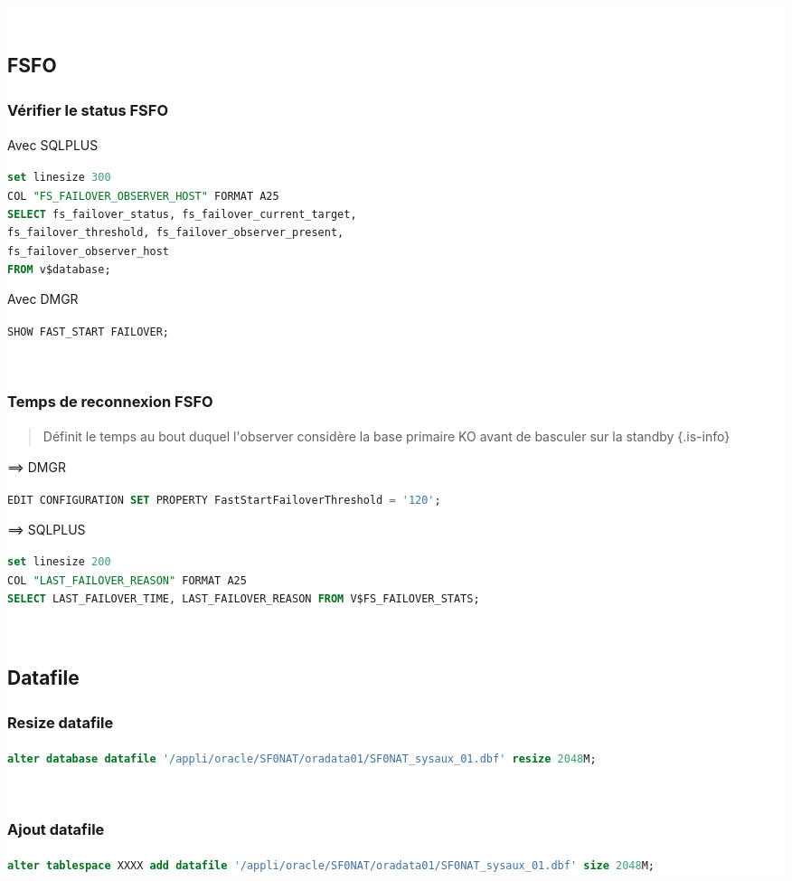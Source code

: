 &nbsp;


## FSFO
### Vérifier le status FSFO
Avec SQLPLUS
```sql
set linesize 300
COL "FS_FAILOVER_OBSERVER_HOST" FORMAT A25
SELECT fs_failover_status, fs_failover_current_target,
fs_failover_threshold, fs_failover_observer_present,
fs_failover_observer_host 
FROM v$database;
```
Avec DMGR
```sql
SHOW FAST_START FAILOVER;
```

&nbsp;

### Temps de reconnexion FSFO
> Définit le temps au bout duquel l'observer considère la base primaire KO avant de basculer sur la standby
{.is-info}

==> DMGR
```sql
EDIT CONFIGURATION SET PROPERTY FastStartFailoverThreshold = '120';
```
==> SQLPLUS
```sql
set linesize 200
COL "LAST_FAILOVER_REASON" FORMAT A25
SELECT LAST_FAILOVER_TIME, LAST_FAILOVER_REASON FROM V$FS_FAILOVER_STATS;
```

&nbsp;

## Datafile
### Resize datafile
```sql
alter database datafile '/appli/oracle/SF0NAT/oradata01/SF0NAT_sysaux_01.dbf' resize 2048M;
```

&nbsp;


### Ajout datafile
```sql
alter tablespace XXXX add datafile '/appli/oracle/SF0NAT/oradata01/SF0NAT_sysaux_01.dbf' size 2048M;
```
